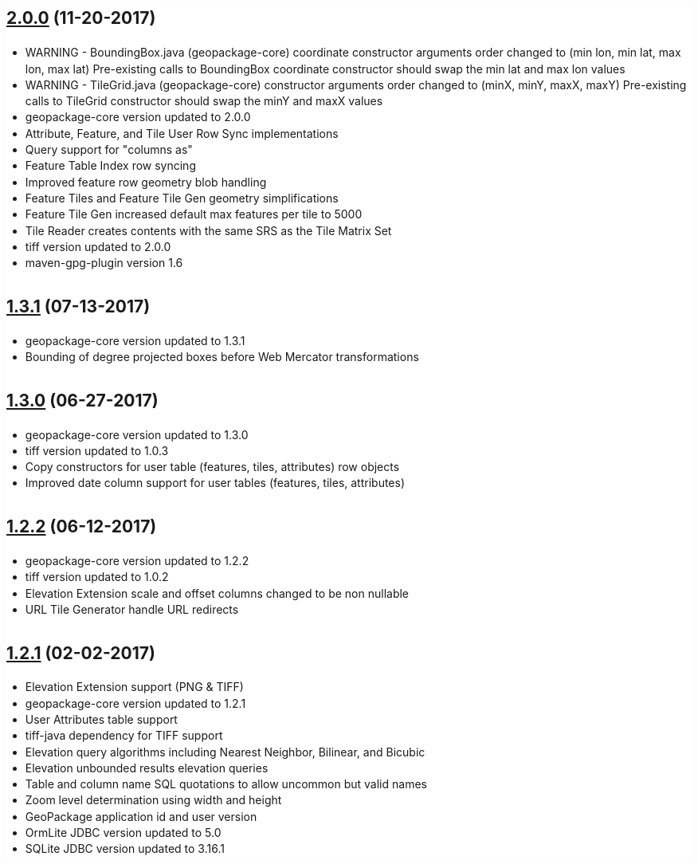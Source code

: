 ## [2.0.0](https://github.com/ngageoint/geopackage-java/releases/tag/2.0.0) (11-20-2017)

* WARNING - BoundingBox.java (geopackage-core) coordinate constructor arguments order changed to (min lon, min lat, max lon, max lat)
  Pre-existing calls to BoundingBox coordinate constructor should swap the min lat and max lon values
* WARNING - TileGrid.java (geopackage-core) constructor arguments order changed to (minX, minY, maxX, maxY)
  Pre-existing calls to TileGrid constructor should swap the minY and maxX values
* geopackage-core version updated to 2.0.0
* Attribute, Feature, and Tile User Row Sync implementations
* Query support for "columns as"
* Feature Table Index row syncing
* Improved feature row geometry blob handling
* Feature Tiles and Feature Tile Gen geometry simplifications
* Feature Tile Gen increased default max features per tile to 5000
* Tile Reader creates contents with the same SRS as the Tile Matrix Set
* tiff version updated to 2.0.0
* maven-gpg-plugin version 1.6

## [1.3.1](https://github.com/ngageoint/geopackage-java/releases/tag/1.3.1) (07-13-2017)

* geopackage-core version updated to 1.3.1
* Bounding of degree projected boxes before Web Mercator transformations

## [1.3.0](https://github.com/ngageoint/geopackage-java/releases/tag/1.3.0) (06-27-2017)

* geopackage-core version updated to 1.3.0
* tiff version updated to 1.0.3
* Copy constructors for user table (features, tiles, attributes) row objects
* Improved date column support for user tables (features, tiles, attributes)

## [1.2.2](https://github.com/ngageoint/geopackage-java/releases/tag/1.2.2) (06-12-2017)

* geopackage-core version updated to 1.2.2
* tiff version updated to 1.0.2
* Elevation Extension scale and offset columns changed to be non nullable
* URL Tile Generator handle URL redirects

## [1.2.1](https://github.com/ngageoint/geopackage-java/releases/tag/1.2.1) (02-02-2017)

* Elevation Extension support (PNG & TIFF)
* geopackage-core version updated to 1.2.1
* User Attributes table support
* tiff-java dependency for TIFF support
* Elevation query algorithms including Nearest Neighbor, Bilinear, and Bicubic
* Elevation unbounded results elevation queries
* Table and column name SQL quotations to allow uncommon but valid names
* Zoom level determination using width and height
* GeoPackage application id and user version
* OrmLite JDBC version updated to 5.0
* SQLite JDBC version updated to 3.16.1
